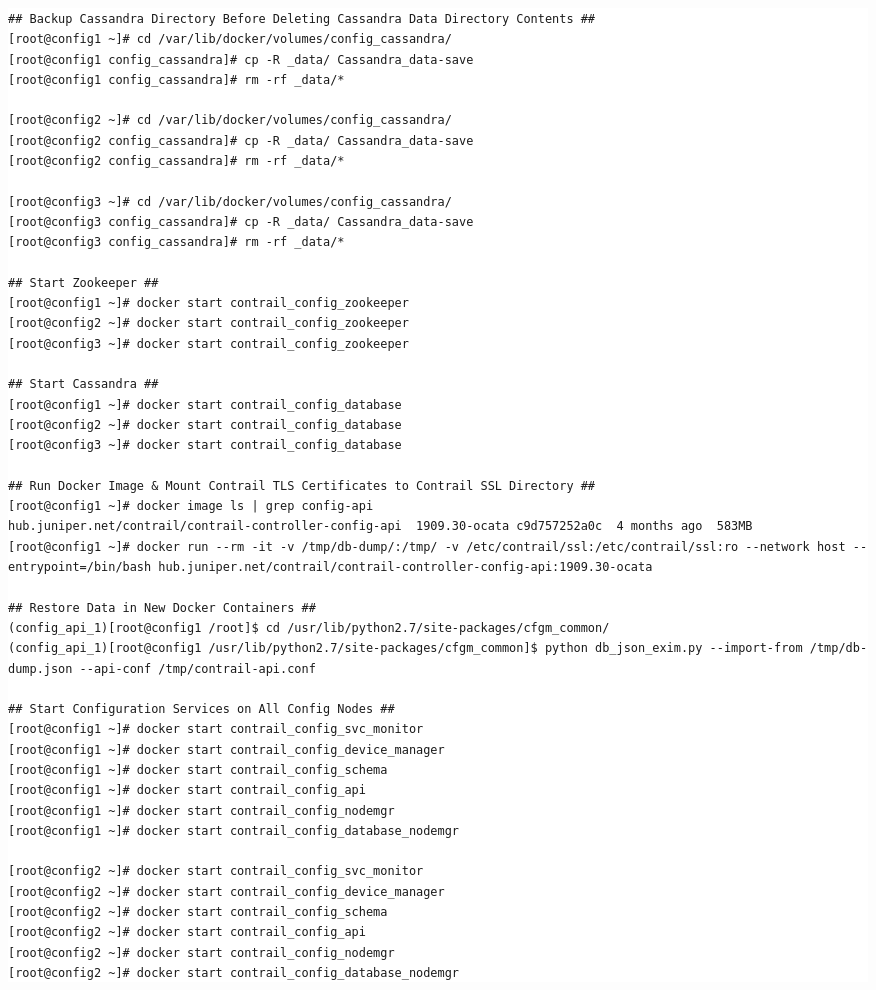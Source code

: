     ## Backup Cassandra Directory Before Deleting Cassandra Data Directory Contents ##
    [root@config1 ~]# cd /var/lib/docker/volumes/config_cassandra/
    [root@config1 config_cassandra]# cp -R _data/ Cassandra_data-save
    [root@config1 config_cassandra]# rm -rf _data/*

    [root@config2 ~]# cd /var/lib/docker/volumes/config_cassandra/
    [root@config2 config_cassandra]# cp -R _data/ Cassandra_data-save
    [root@config2 config_cassandra]# rm -rf _data/*

    [root@config3 ~]# cd /var/lib/docker/volumes/config_cassandra/
    [root@config3 config_cassandra]# cp -R _data/ Cassandra_data-save
    [root@config3 config_cassandra]# rm -rf _data/*

    ## Start Zookeeper ##
    [root@config1 ~]# docker start contrail_config_zookeeper
    [root@config2 ~]# docker start contrail_config_zookeeper
    [root@config3 ~]# docker start contrail_config_zookeeper

    ## Start Cassandra ##
    [root@config1 ~]# docker start contrail_config_database
    [root@config2 ~]# docker start contrail_config_database
    [root@config3 ~]# docker start contrail_config_database

    ## Run Docker Image & Mount Contrail TLS Certificates to Contrail SSL Directory ##
    [root@config1 ~]# docker image ls | grep config-api
    hub.juniper.net/contrail/contrail-controller-config-api  1909.30-ocata c9d757252a0c  4 months ago  583MB
    [root@config1 ~]# docker run --rm -it -v /tmp/db-dump/:/tmp/ -v /etc/contrail/ssl:/etc/contrail/ssl:ro --network host --entrypoint=/bin/bash hub.juniper.net/contrail/contrail-controller-config-api:1909.30-ocata

    ## Restore Data in New Docker Containers ##
    (config_api_1)[root@config1 /root]$ cd /usr/lib/python2.7/site-packages/cfgm_common/
    (config_api_1)[root@config1 /usr/lib/python2.7/site-packages/cfgm_common]$ python db_json_exim.py --import-from /tmp/db-dump.json --api-conf /tmp/contrail-api.conf

    ## Start Configuration Services on All Config Nodes ##
    [root@config1 ~]# docker start contrail_config_svc_monitor
    [root@config1 ~]# docker start contrail_config_device_manager
    [root@config1 ~]# docker start contrail_config_schema
    [root@config1 ~]# docker start contrail_config_api
    [root@config1 ~]# docker start contrail_config_nodemgr
    [root@config1 ~]# docker start contrail_config_database_nodemgr

    [root@config2 ~]# docker start contrail_config_svc_monitor
    [root@config2 ~]# docker start contrail_config_device_manager
    [root@config2 ~]# docker start contrail_config_schema
    [root@config2 ~]# docker start contrail_config_api
    [root@config2 ~]# docker start contrail_config_nodemgr
    [root@config2 ~]# docker start contrail_config_database_nodemgr
